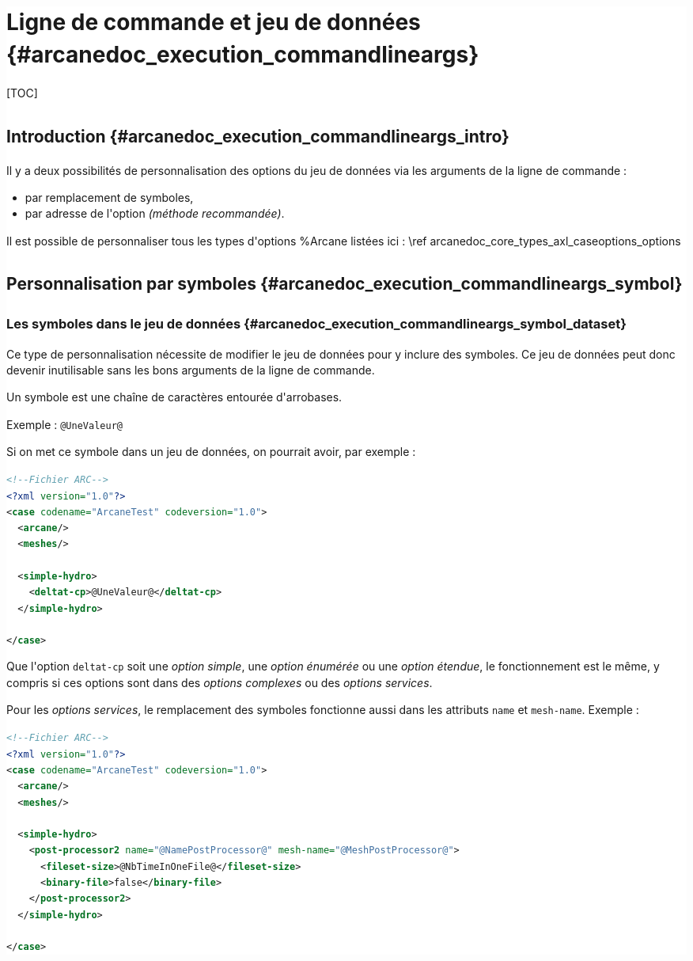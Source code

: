﻿# Ligne de commande et jeu de données {#arcanedoc_execution_commandlineargs}

[TOC]

## Introduction {#arcanedoc_execution_commandlineargs_intro}

[//]: # (Le jeu de données `.arc` &#40;\ref arcanedoc_core_types_casefile&#41; contenant les options des modules et des services)

Il y a deux possibilités de personnalisation des options du jeu de données
via les arguments de la ligne de commande :
- par remplacement de symboles,
- par adresse de l'option *(méthode recommandée)*.

Il est possible de personnaliser tous les types d'options %Arcane listées
ici : \ref arcanedoc_core_types_axl_caseoptions_options

## Personnalisation par symboles {#arcanedoc_execution_commandlineargs_symbol}

### Les symboles dans le jeu de données {#arcanedoc_execution_commandlineargs_symbol_dataset}

Ce type de personnalisation nécessite de modifier le jeu de données pour y inclure
des symboles. Ce jeu de données peut donc devenir inutilisable sans les bons
arguments de la ligne de commande.

Un symbole est une chaîne de caractères entourée d'arrobases.

Exemple : `@UneValeur@`

Si on met ce symbole dans un jeu de données, on pourrait avoir, par exemple :

```xml
<!--Fichier ARC-->
<?xml version="1.0"?>
<case codename="ArcaneTest" codeversion="1.0">
  <arcane/>
  <meshes/>
  
  <simple-hydro>
    <deltat-cp>@UneValeur@</deltat-cp>
  </simple-hydro>
  
</case>
```

Que l'option `deltat-cp` soit une *option simple*, une *option énumérée* ou
une *option étendue*, le fonctionnement est le même, y compris si ces options
sont dans des *options complexes* ou des *options services*.

Pour les *options services*, le remplacement des symboles fonctionne aussi dans
les attributs `name` et `mesh-name`. Exemple :

```xml
<!--Fichier ARC-->
<?xml version="1.0"?>
<case codename="ArcaneTest" codeversion="1.0">
  <arcane/>
  <meshes/>
  
  <simple-hydro>
    <post-processor2 name="@NamePostProcessor@" mesh-name="@MeshPostProcessor@">
      <fileset-size>@NbTimeInOneFile@</fileset-size>
      <binary-file>false</binary-file>
    </post-processor2>
  </simple-hydro>
  
</case>
```